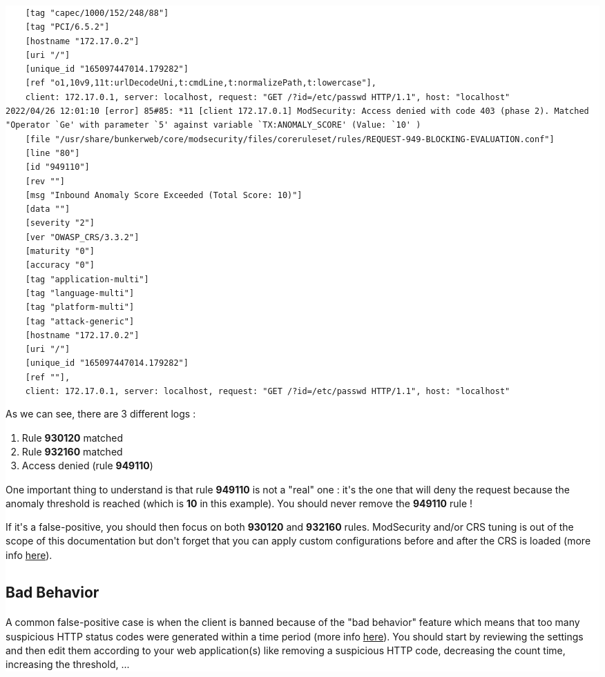 ```log
	[tag "capec/1000/152/248/88"]
	[tag "PCI/6.5.2"]
	[hostname "172.17.0.2"]
	[uri "/"]
	[unique_id "165097447014.179282"]
	[ref "o1,10v9,11t:urlDecodeUni,t:cmdLine,t:normalizePath,t:lowercase"],
	client: 172.17.0.1, server: localhost, request: "GET /?id=/etc/passwd HTTP/1.1", host: "localhost"
2022/04/26 12:01:10 [error] 85#85: *11 [client 172.17.0.1] ModSecurity: Access denied with code 403 (phase 2). Matched "Operator `Ge' with parameter `5' against variable `TX:ANOMALY_SCORE' (Value: `10' )
	[file "/usr/share/bunkerweb/core/modsecurity/files/coreruleset/rules/REQUEST-949-BLOCKING-EVALUATION.conf"]
	[line "80"]
	[id "949110"]
	[rev ""]
	[msg "Inbound Anomaly Score Exceeded (Total Score: 10)"]
	[data ""]
	[severity "2"]
	[ver "OWASP_CRS/3.3.2"]
	[maturity "0"]
	[accuracy "0"]
	[tag "application-multi"]
	[tag "language-multi"]
	[tag "platform-multi"]
	[tag "attack-generic"]
	[hostname "172.17.0.2"]
	[uri "/"]
	[unique_id "165097447014.179282"]
	[ref ""],
	client: 172.17.0.1, server: localhost, request: "GET /?id=/etc/passwd HTTP/1.1", host: "localhost"
```

As we can see, there are 3 different logs :

1. Rule **930120** matched
2. Rule **932160** matched
3. Access denied (rule **949110**)

One important thing to understand is that rule **949110** is not a "real" one : it's the one that will deny the request because the anomaly threshold is reached (which is **10** in this example). You should never remove the **949110** rule !

If it's a false-positive, you should then focus on both **930120** and **932160** rules. ModSecurity and/or CRS tuning is out of the scope of this documentation but don't forget that you can apply custom configurations before and after the CRS is loaded (more info [here](advanced.md#custom-configurations)).

## Bad Behavior

A common false-positive case is when the client is banned because of the "bad behavior" feature which means that too many suspicious HTTP status codes were generated within a time period (more info [here](advanced.md#bad-behavior)). You should start by reviewing the settings and then edit them according to your web application(s) like removing a suspicious HTTP code, decreasing the count time, increasing the threshold, ...
